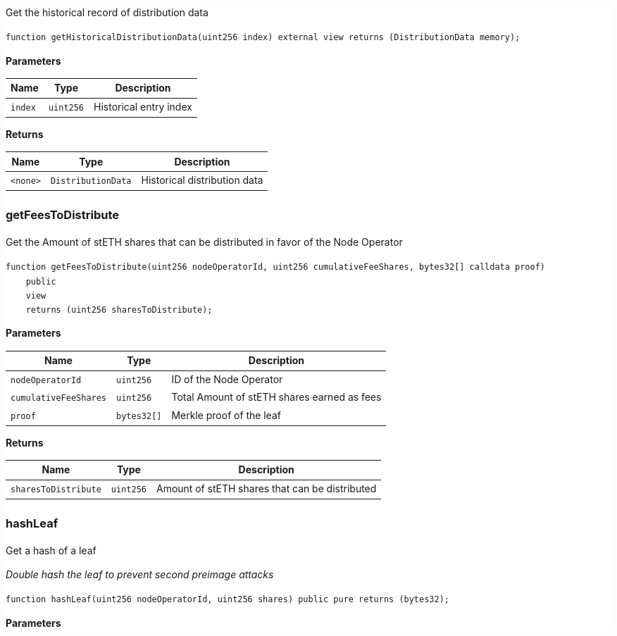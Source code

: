 Get the historical record of distribution data


```solidity
function getHistoricalDistributionData(uint256 index) external view returns (DistributionData memory);
```
**Parameters**

|Name|Type|Description|
|----|----|-----------|
|`index`|`uint256`|Historical entry index|

**Returns**

|Name|Type|Description|
|----|----|-----------|
|`<none>`|`DistributionData`|Historical distribution data|


### getFeesToDistribute

Get the Amount of stETH shares that can be distributed in favor of the Node Operator


```solidity
function getFeesToDistribute(uint256 nodeOperatorId, uint256 cumulativeFeeShares, bytes32[] calldata proof)
    public
    view
    returns (uint256 sharesToDistribute);
```
**Parameters**

|Name|Type|Description|
|----|----|-----------|
|`nodeOperatorId`|`uint256`|ID of the Node Operator|
|`cumulativeFeeShares`|`uint256`|Total Amount of stETH shares earned as fees|
|`proof`|`bytes32[]`|Merkle proof of the leaf|

**Returns**

|Name|Type|Description|
|----|----|-----------|
|`sharesToDistribute`|`uint256`|Amount of stETH shares that can be distributed|


### hashLeaf

Get a hash of a leaf

*Double hash the leaf to prevent second preimage attacks*


```solidity
function hashLeaf(uint256 nodeOperatorId, uint256 shares) public pure returns (bytes32);
```
**Parameters**
